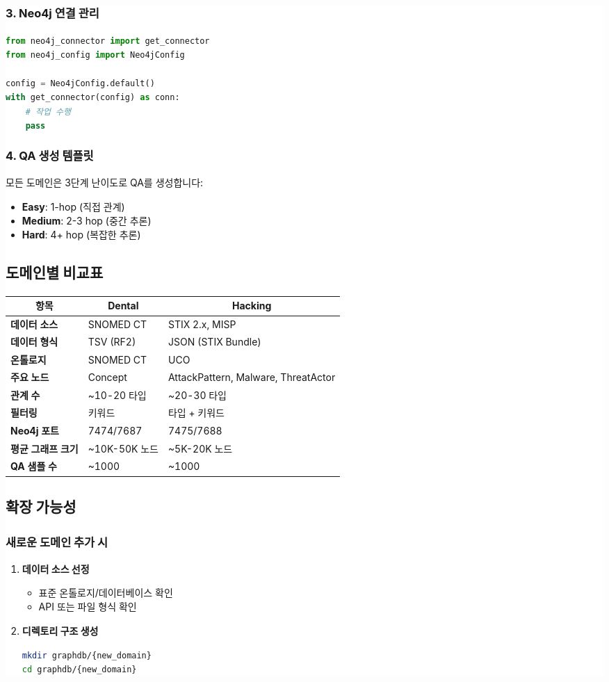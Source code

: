 ### 3. Neo4j 연결 관리

```python
from neo4j_connector import get_connector
from neo4j_config import Neo4jConfig

config = Neo4jConfig.default()
with get_connector(config) as conn:
    # 작업 수행
    pass
```

### 4. QA 생성 템플릿

모든 도메인은 3단계 난이도로 QA를 생성합니다:

- **Easy**: 1-hop (직접 관계)
- **Medium**: 2-3 hop (중간 추론)
- **Hard**: 4+ hop (복잡한 추론)

## 도메인별 비교표

| 항목 | Dental | Hacking |
|------|--------|---------|
| **데이터 소스** | SNOMED CT | STIX 2.x, MISP |
| **데이터 형식** | TSV (RF2) | JSON (STIX Bundle) |
| **온톨로지** | SNOMED CT | UCO |
| **주요 노드** | Concept | AttackPattern, Malware, ThreatActor |
| **관계 수** | ~10-20 타입 | ~20-30 타입 |
| **필터링** | 키워드 | 타입 + 키워드 |
| **Neo4j 포트** | 7474/7687 | 7475/7688 |
| **평균 그래프 크기** | ~10K-50K 노드 | ~5K-20K 노드 |
| **QA 샘플 수** | ~1000 | ~1000 |

## 확장 가능성

### 새로운 도메인 추가 시

1. **데이터 소스 선정**
   - 표준 온톨로지/데이터베이스 확인
   - API 또는 파일 형식 확인

2. **디렉토리 구조 생성**
   ```bash
   mkdir graphdb/{new_domain}
   cd graphdb/{new_domain}
   ```
